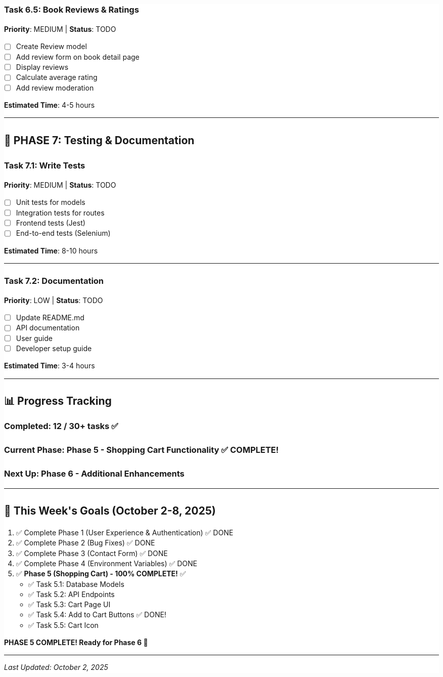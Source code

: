 ### Task 6.5: Book Reviews & Ratings
**Priority**: MEDIUM | **Status**: TODO
- [ ] Create Review model
- [ ] Add review form on book detail page
- [ ] Display reviews
- [ ] Calculate average rating
- [ ] Add review moderation

**Estimated Time**: 4-5 hours

---

## 🧪 PHASE 7: Testing & Documentation

### Task 7.1: Write Tests
**Priority**: MEDIUM | **Status**: TODO
- [ ] Unit tests for models
- [ ] Integration tests for routes
- [ ] Frontend tests (Jest)
- [ ] End-to-end tests (Selenium)

**Estimated Time**: 8-10 hours

---

### Task 7.2: Documentation
**Priority**: LOW | **Status**: TODO
- [ ] Update README.md
- [ ] API documentation
- [ ] User guide
- [ ] Developer setup guide

**Estimated Time**: 3-4 hours

---

## 📊 Progress Tracking

### Completed: 12 / 30+ tasks ✅
### Current Phase: Phase 5 - Shopping Cart Functionality ✅ COMPLETE!
### Next Up: Phase 6 - Additional Enhancements

---

## 🎯 This Week's Goals (October 2-8, 2025)
1. ✅ Complete Phase 1 (User Experience & Authentication) ✅ DONE
2. ✅ Complete Phase 2 (Bug Fixes) ✅ DONE
3. ✅ Complete Phase 3 (Contact Form) ✅ DONE
4. ✅ Complete Phase 4 (Environment Variables) ✅ DONE
5. ✅ **Phase 5 (Shopping Cart) - 100% COMPLETE!** ✅
   - ✅ Task 5.1: Database Models
   - ✅ Task 5.2: API Endpoints  
   - ✅ Task 5.3: Cart Page UI
   - ✅ Task 5.4: Add to Cart Buttons ✅ DONE!
   - ✅ Task 5.5: Cart Icon

**PHASE 5 COMPLETE! Ready for Phase 6 🎉**

---

*Last Updated: October 2, 2025*
